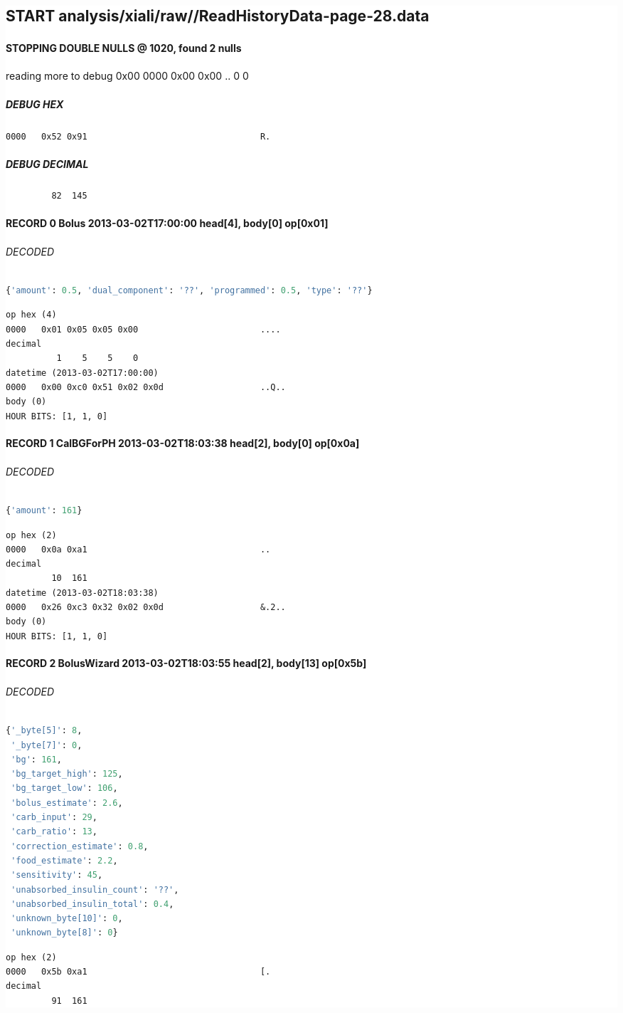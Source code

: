 ## START analysis/xiali/raw//ReadHistoryData-page-28.data
#### STOPPING DOUBLE NULLS @ 1020, found 2 nulls
reading more to debug 0x00
    0000   0x00 0x00                                  ..
              0    0
##### DEBUG HEX
    0000   0x52 0x91                                  R.
##### DEBUG DECIMAL
             82  145
#### RECORD 0 Bolus 2013-03-02T17:00:00 head[4], body[0] op[0x01]
###### DECODED
```python
{'amount': 0.5, 'dual_component': '??', 'programmed': 0.5, 'type': '??'}
```
    op hex (4)
    0000   0x01 0x05 0x05 0x00                        ....
    decimal
              1    5    5    0
    datetime (2013-03-02T17:00:00)
    0000   0x00 0xc0 0x51 0x02 0x0d                   ..Q..
    body (0)
    HOUR BITS: [1, 1, 0]
#### RECORD 1 CalBGForPH 2013-03-02T18:03:38 head[2], body[0] op[0x0a]
###### DECODED
```python
{'amount': 161}
```
    op hex (2)
    0000   0x0a 0xa1                                  ..
    decimal
             10  161
    datetime (2013-03-02T18:03:38)
    0000   0x26 0xc3 0x32 0x02 0x0d                   &.2..
    body (0)
    HOUR BITS: [1, 1, 0]
#### RECORD 2 BolusWizard 2013-03-02T18:03:55 head[2], body[13] op[0x5b]
###### DECODED
```python
{'_byte[5]': 8,
 '_byte[7]': 0,
 'bg': 161,
 'bg_target_high': 125,
 'bg_target_low': 106,
 'bolus_estimate': 2.6,
 'carb_input': 29,
 'carb_ratio': 13,
 'correction_estimate': 0.8,
 'food_estimate': 2.2,
 'sensitivity': 45,
 'unabsorbed_insulin_count': '??',
 'unabsorbed_insulin_total': 0.4,
 'unknown_byte[10]': 0,
 'unknown_byte[8]': 0}
```
    op hex (2)
    0000   0x5b 0xa1                                  [.
    decimal
             91  161